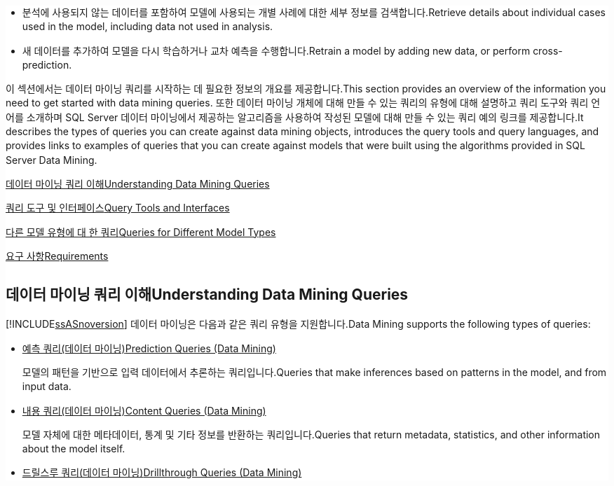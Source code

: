 -   <span data-ttu-id="22950-111">분석에 사용되지 않는 데이터를 포함하여 모델에 사용되는 개별 사례에 대한 세부 정보를 검색합니다.</span><span class="sxs-lookup"><span data-stu-id="22950-111">Retrieve details about individual cases used in the model, including data not used in analysis.</span></span>  
  
-   <span data-ttu-id="22950-112">새 데이터를 추가하여 모델을 다시 학습하거나 교차 예측을 수행합니다.</span><span class="sxs-lookup"><span data-stu-id="22950-112">Retrain a model by adding new data, or perform cross-prediction.</span></span>  
  
 <span data-ttu-id="22950-113">이 섹션에서는 데이터 마이닝 쿼리를 시작하는 데 필요한 정보의 개요를 제공합니다.</span><span class="sxs-lookup"><span data-stu-id="22950-113">This section provides an overview of the information you need to get started with data mining queries.</span></span> <span data-ttu-id="22950-114">또한 데이터 마이닝 개체에 대해 만들 수 있는 쿼리의 유형에 대해 설명하고 쿼리 도구와 쿼리 언어를 소개하며 SQL Server 데이터 마이닝에서 제공하는 알고리즘을 사용하여 작성된 모델에 대해 만들 수 있는 쿼리 예의 링크를 제공합니다.</span><span class="sxs-lookup"><span data-stu-id="22950-114">It describes the types of queries you can create against data mining objects, introduces the query tools and query languages, and provides links to examples of queries that you can create against models that were built using the algorithms provided in SQL Server Data Mining.</span></span>  
  
 [<span data-ttu-id="22950-115">데이터 마이닝 쿼리 이해</span><span class="sxs-lookup"><span data-stu-id="22950-115">Understanding Data Mining Queries</span></span>](#bkmk_Understand)  
  
 [<span data-ttu-id="22950-116">쿼리 도구 및 인터페이스</span><span class="sxs-lookup"><span data-stu-id="22950-116">Query Tools and Interfaces</span></span>](#bkmk_Interfaces)  
  
 [<span data-ttu-id="22950-117">다른 모델 유형에 대 한 쿼리</span><span class="sxs-lookup"><span data-stu-id="22950-117">Queries for Different Model Types</span></span>](#bkmk_ModelTypes)  
  
 [<span data-ttu-id="22950-118">요구 사항</span><span class="sxs-lookup"><span data-stu-id="22950-118">Requirements</span></span>](#bkmk_Reqs)  
  
##  <a name="understanding-data-mining-queries"></a><a name="bkmk_Understand"></a><span data-ttu-id="22950-119">데이터 마이닝 쿼리 이해</span><span class="sxs-lookup"><span data-stu-id="22950-119">Understanding Data Mining Queries</span></span>  
 [!INCLUDE[ssASnoversion](../../includes/ssasnoversion-md.md)] <span data-ttu-id="22950-120">데이터 마이닝은 다음과 같은 쿼리 유형을 지원합니다.</span><span class="sxs-lookup"><span data-stu-id="22950-120">Data Mining supports the following types of queries:</span></span>  
  
-   [<span data-ttu-id="22950-121">예측 쿼리&#40;데이터 마이닝&#41;</span><span class="sxs-lookup"><span data-stu-id="22950-121">Prediction Queries &#40;Data Mining&#41;</span></span>](prediction-queries-data-mining.md)  
  
     <span data-ttu-id="22950-122">모델의 패턴을 기반으로 입력 데이터에서 추론하는 쿼리입니다.</span><span class="sxs-lookup"><span data-stu-id="22950-122">Queries that make inferences based on patterns in the model, and from input data.</span></span>  
  
-   [<span data-ttu-id="22950-123">내용 쿼리&#40;데이터 마이닝&#41;</span><span class="sxs-lookup"><span data-stu-id="22950-123">Content Queries &#40;Data Mining&#41;</span></span>](content-queries-data-mining.md)  
  
     <span data-ttu-id="22950-124">모델 자체에 대한 메타데이터, 통계 및 기타 정보를 반환하는 쿼리입니다.</span><span class="sxs-lookup"><span data-stu-id="22950-124">Queries that return metadata, statistics, and other information about the model itself.</span></span>  
  
-   [<span data-ttu-id="22950-125">드릴스루 쿼리&#40;데이터 마이닝&#41;</span><span class="sxs-lookup"><span data-stu-id="22950-125">Drillthrough Queries &#40;Data Mining&#41;</span></span>](drillthrough-queries-data-mining.md)  
  